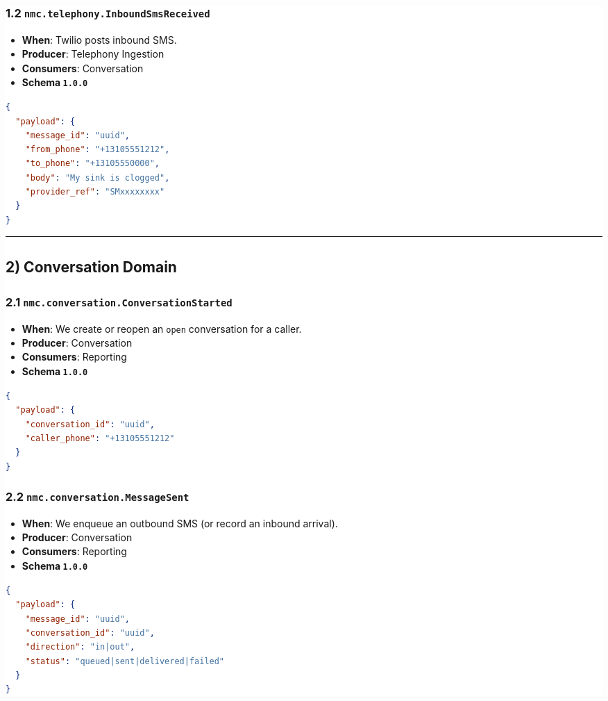 ### 1.2 `nmc.telephony.InboundSmsReceived`

* **When**: Twilio posts inbound SMS.
* **Producer**: Telephony Ingestion
* **Consumers**: Conversation
* **Schema `1.0.0`**

```json
{
  "payload": {
    "message_id": "uuid",
    "from_phone": "+13105551212",
    "to_phone": "+13105550000",
    "body": "My sink is clogged",
    "provider_ref": "SMxxxxxxxx"
  }
}
```

---

## 2) Conversation Domain

### 2.1 `nmc.conversation.ConversationStarted`

* **When**: We create or reopen an `open` conversation for a caller.
* **Producer**: Conversation
* **Consumers**: Reporting
* **Schema `1.0.0`**

```json
{
  "payload": {
    "conversation_id": "uuid",
    "caller_phone": "+13105551212"
  }
}
```

### 2.2 `nmc.conversation.MessageSent`

* **When**: We enqueue an outbound SMS (or record an inbound arrival).
* **Producer**: Conversation
* **Consumers**: Reporting
* **Schema `1.0.0`**

```json
{
  "payload": {
    "message_id": "uuid",
    "conversation_id": "uuid",
    "direction": "in|out",
    "status": "queued|sent|delivered|failed"
  }
}
```
